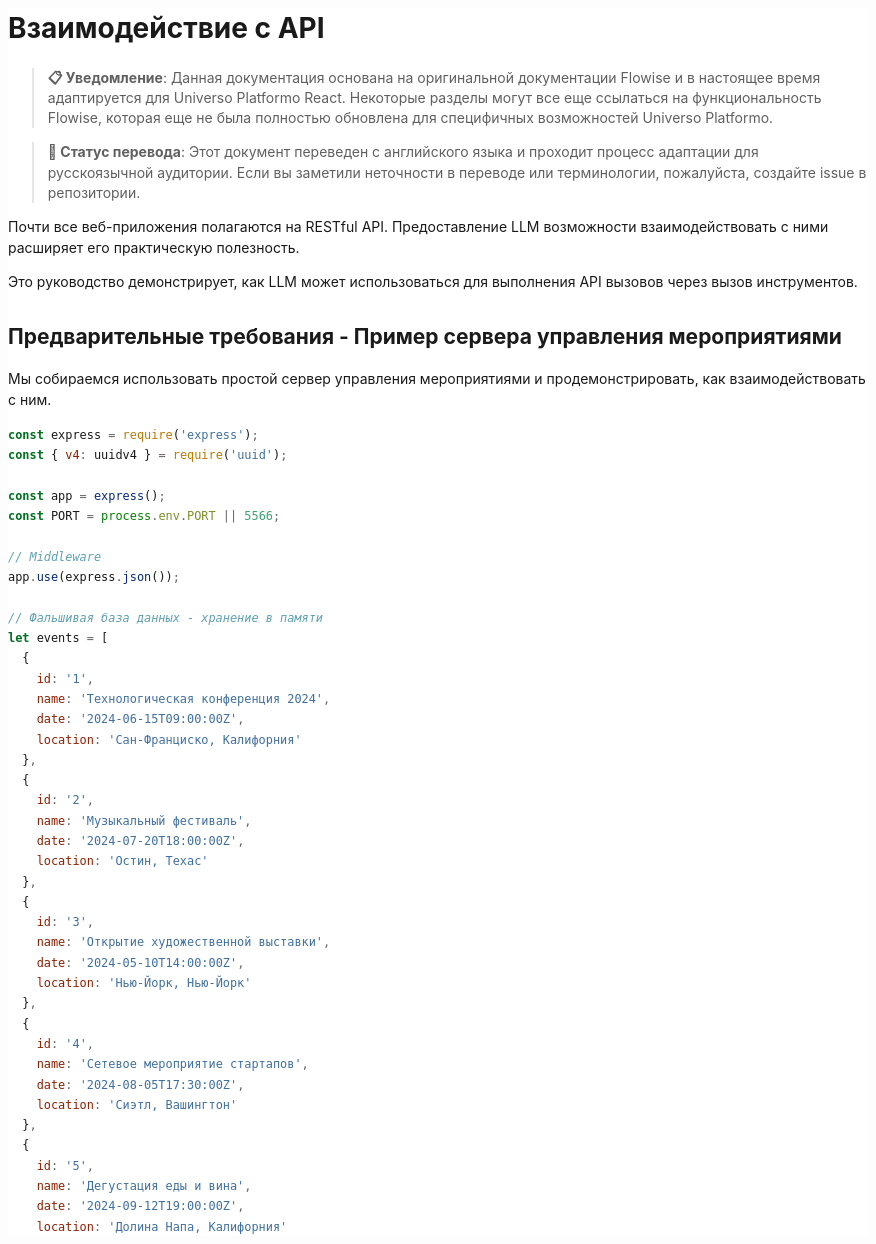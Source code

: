 # Взаимодействие с API

> **📋 Уведомление**: Данная документация основана на оригинальной документации Flowise и в настоящее время адаптируется для Universo Platformo React. Некоторые разделы могут все еще ссылаться на функциональность Flowise, которая еще не была полностью обновлена для специфичных возможностей Universo Platformo.

> **🔄 Статус перевода**: Этот документ переведен с английского языка и проходит процесс адаптации для русскоязычной аудитории. Если вы заметили неточности в переводе или терминологии, пожалуйста, создайте issue в репозитории.

Почти все веб-приложения полагаются на RESTful API. Предоставление LLM возможности взаимодействовать с ними расширяет его практическую полезность.

Это руководство демонстрирует, как LLM может использоваться для выполнения API вызовов через вызов инструментов.

## Предварительные требования - Пример сервера управления мероприятиями

Мы собираемся использовать простой сервер управления мероприятиями и продемонстрировать, как взаимодействовать с ним.

```javascript
const express = require('express');
const { v4: uuidv4 } = require('uuid');

const app = express();
const PORT = process.env.PORT || 5566;

// Middleware
app.use(express.json());

// Фальшивая база данных - хранение в памяти
let events = [
  {
    id: '1',
    name: 'Технологическая конференция 2024',
    date: '2024-06-15T09:00:00Z',
    location: 'Сан-Франциско, Калифорния'
  },
  {
    id: '2',
    name: 'Музыкальный фестиваль',
    date: '2024-07-20T18:00:00Z',
    location: 'Остин, Техас'
  },
  {
    id: '3',
    name: 'Открытие художественной выставки',
    date: '2024-05-10T14:00:00Z',
    location: 'Нью-Йорк, Нью-Йорк'
  },
  {
    id: '4',
    name: 'Сетевое мероприятие стартапов',
    date: '2024-08-05T17:30:00Z',
    location: 'Сиэтл, Вашингтон'
  },
  {
    id: '5',
    name: 'Дегустация еды и вина',
    date: '2024-09-12T19:00:00Z',
    location: 'Долина Напа, Калифорния'
```